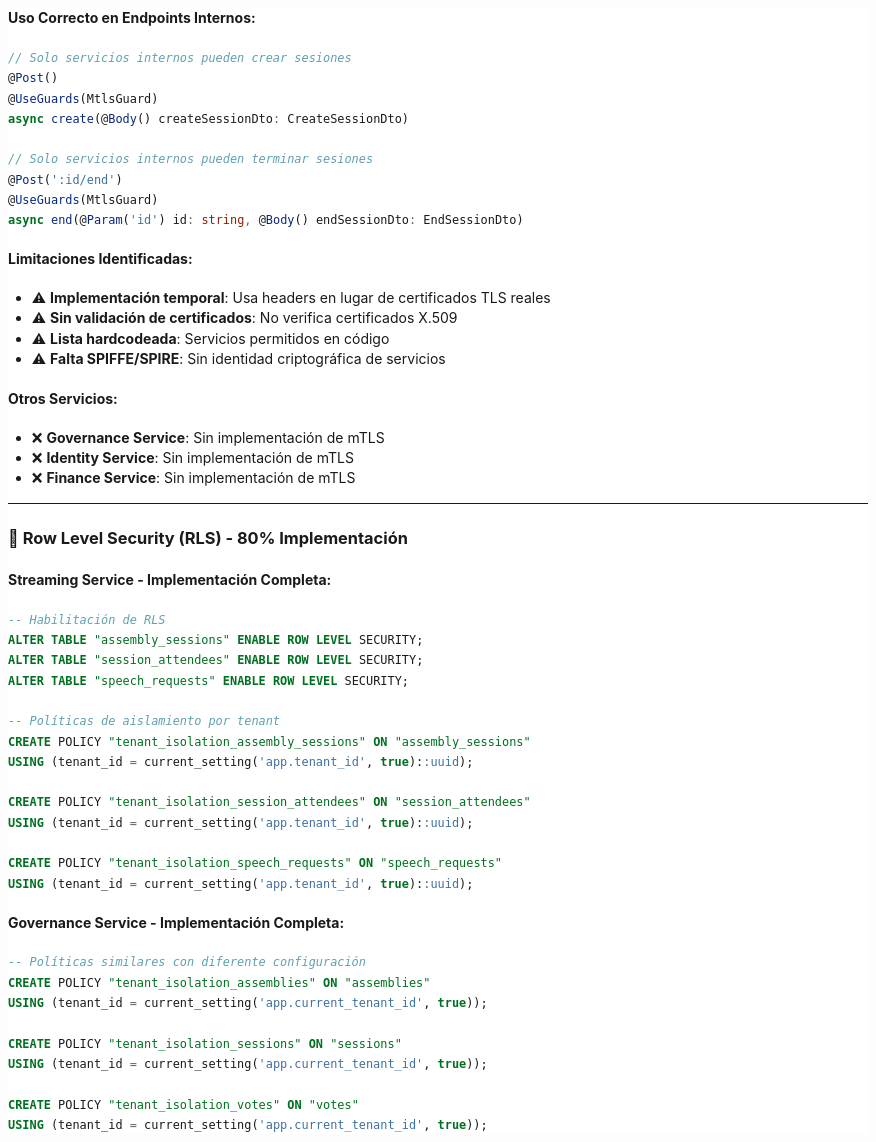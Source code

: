 ```typescript
```

#### **Uso Correcto en Endpoints Internos:**
```typescript
// Solo servicios internos pueden crear sesiones
@Post()
@UseGuards(MtlsGuard)
async create(@Body() createSessionDto: CreateSessionDto)

// Solo servicios internos pueden terminar sesiones
@Post(':id/end')
@UseGuards(MtlsGuard)
async end(@Param('id') id: string, @Body() endSessionDto: EndSessionDto)
```

#### **Limitaciones Identificadas:**
- ⚠️ **Implementación temporal**: Usa headers en lugar de certificados TLS reales
- ⚠️ **Sin validación de certificados**: No verifica certificados X.509
- ⚠️ **Lista hardcodeada**: Servicios permitidos en código
- ⚠️ **Falta SPIFFE/SPIRE**: Sin identidad criptográfica de servicios

#### **Otros Servicios:**
- ❌ **Governance Service**: Sin implementación de mTLS
- ❌ **Identity Service**: Sin implementación de mTLS
- ❌ **Finance Service**: Sin implementación de mTLS

---

### 🏢 **Row Level Security (RLS) - 80% Implementación**

#### **Streaming Service - Implementación Completa:**
```sql
-- Habilitación de RLS
ALTER TABLE "assembly_sessions" ENABLE ROW LEVEL SECURITY;
ALTER TABLE "session_attendees" ENABLE ROW LEVEL SECURITY;
ALTER TABLE "speech_requests" ENABLE ROW LEVEL SECURITY;

-- Políticas de aislamiento por tenant
CREATE POLICY "tenant_isolation_assembly_sessions" ON "assembly_sessions"
USING (tenant_id = current_setting('app.tenant_id', true)::uuid);

CREATE POLICY "tenant_isolation_session_attendees" ON "session_attendees"
USING (tenant_id = current_setting('app.tenant_id', true)::uuid);

CREATE POLICY "tenant_isolation_speech_requests" ON "speech_requests"
USING (tenant_id = current_setting('app.tenant_id', true)::uuid);
```

#### **Governance Service - Implementación Completa:**
```sql
-- Políticas similares con diferente configuración
CREATE POLICY "tenant_isolation_assemblies" ON "assemblies"
USING (tenant_id = current_setting('app.current_tenant_id', true));

CREATE POLICY "tenant_isolation_sessions" ON "sessions"
USING (tenant_id = current_setting('app.current_tenant_id', true));

CREATE POLICY "tenant_isolation_votes" ON "votes"
USING (tenant_id = current_setting('app.current_tenant_id', true));
```
